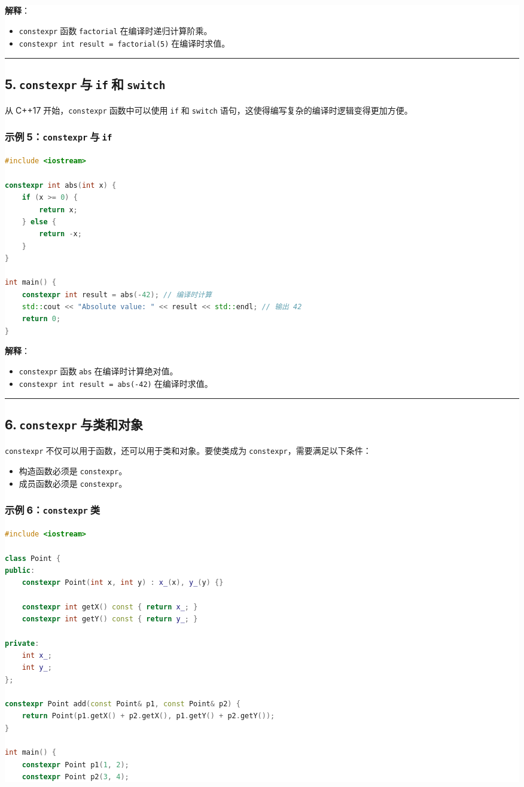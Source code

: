 **解释**：
- `constexpr` 函数 `factorial` 在编译时递归计算阶乘。
- `constexpr int result = factorial(5)` 在编译时求值。

---

## 5. **`constexpr` 与 `if` 和 `switch`**

从 C++17 开始，`constexpr` 函数中可以使用 `if` 和 `switch` 语句，这使得编写复杂的编译时逻辑变得更加方便。

### 示例 5：`constexpr` 与 `if`
```cpp
#include <iostream>

constexpr int abs(int x) {
    if (x >= 0) {
        return x;
    } else {
        return -x;
    }
}

int main() {
    constexpr int result = abs(-42); // 编译时计算
    std::cout << "Absolute value: " << result << std::endl; // 输出 42
    return 0;
}
```

**解释**：
- `constexpr` 函数 `abs` 在编译时计算绝对值。
- `constexpr int result = abs(-42)` 在编译时求值。

---

## 6. **`constexpr` 与类和对象**

`constexpr` 不仅可以用于函数，还可以用于类和对象。要使类成为 `constexpr`，需要满足以下条件：
- 构造函数必须是 `constexpr`。
- 成员函数必须是 `constexpr`。

### 示例 6：`constexpr` 类
```cpp
#include <iostream>

class Point {
public:
    constexpr Point(int x, int y) : x_(x), y_(y) {}

    constexpr int getX() const { return x_; }
    constexpr int getY() const { return y_; }

private:
    int x_;
    int y_;
};

constexpr Point add(const Point& p1, const Point& p2) {
    return Point(p1.getX() + p2.getX(), p1.getY() + p2.getY());
}

int main() {
    constexpr Point p1(1, 2);
    constexpr Point p2(3, 4);
```